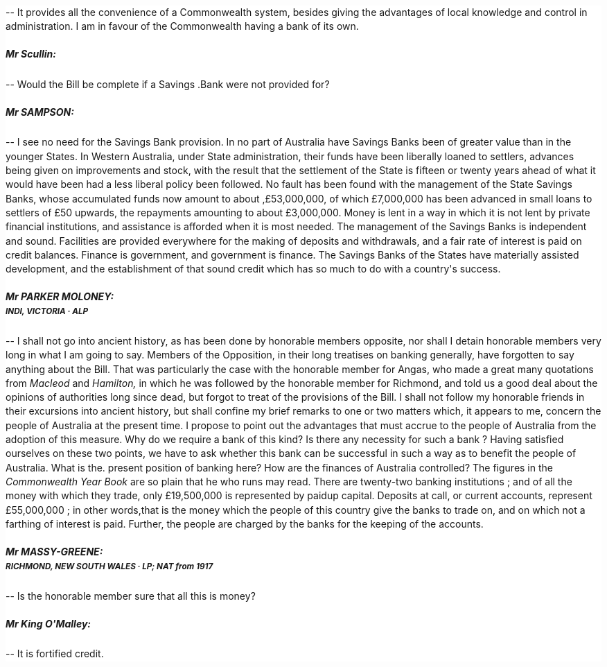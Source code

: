 -- It provides all the convenience of a Commonwealth system, besides giving the advantages of local knowledge and control in administration. I am in favour of the Commonwealth having a bank of its own. 

##### Mr Scullin:

--  Would the Bill be complete if a Savings .Bank were not provided for? 

##### Mr SAMPSON:

-- I see no need for the Savings Bank provision. In no part of Australia have Savings Banks been of greater value than in the younger States. In Western Australia, under State administration, their funds have been liberally loaned to settlers, advances being given on improvements and stock, with the result that the settlement of the State is fifteen or twenty years ahead of what it would have been had a less liberal policy been followed. No fault has been found with the management of the State Savings Banks, whose accumulated funds now amount to about  ,£53,000,000,  of which £7,000,000 has been advanced in small loans to settlers of  £50  upwards, the repayments amounting to about  £3,000,000.  Money is lent in a way in which it is not lent by private financial institutions, and assistance is afforded when it is most needed. The management of the Savings Banks is independent and sound. Facilities are provided everywhere for the making of deposits and withdrawals, and a fair rate of interest is paid on credit balances. Finance is government, and government is finance. The Savings Banks of the States have materially assisted development, and the establishment of that sound credit which has so much to do with a country's success. 

##### Mr PARKER MOLONEY:<br><small class="text-muted">INDI, VICTORIA &middot; ALP</small>

-- I shall not go into ancient history, as has been done by honorable members opposite, nor shall I detain honorable members very long in what I am going to say. Members of the Opposition, in their long treatises on banking generally, have forgotten to say anything about the Bill. That was particularly the case with the honorable member for Angas, who made a great many quotations from  *Macleod*  and  *Hamilton,*  in which he was followed by the honorable member for Richmond, and told us a good deal about the opinions of authorities long since dead, but forgot to treat of the provisions of the Bill. I shall not follow my honorable friends in their excursions into ancient history, but shall confine my brief remarks to one or two matters which, it appears to me, concern the people of Australia at the present time. I propose to point out the advantages that must accrue to the people of Australia from the adoption of this measure. Why do we require a bank of this kind? Is there any necessity for such a bank ? Having satisfied ourselves on these two points, we have to ask whether this bank can be successful in such a way as to benefit the people of Australia. What is the. present position of banking here? How are the finances of Australia controlled? The figures in the  *Commonwealth Year Book*  are so plain that he who runs may read. There are twenty-two banking institutions ; and of all the money with which they trade, only £19,500,000 is represented by paidup capital. Deposits at call, or current accounts, represent £55,000,000 ; in other words,that is the money which the people of this country give the banks to trade on, and on which not a farthing of interest is paid. Further, the people are charged by the banks for the keeping of the accounts. 

##### Mr MASSY-GREENE:<br><small class="text-muted">RICHMOND, NEW SOUTH WALES &middot; LP; NAT from 1917</small>

--  Is the honorable member sure that all this is money? 

##### Mr King O'Malley:

--  It is fortified credit. 
